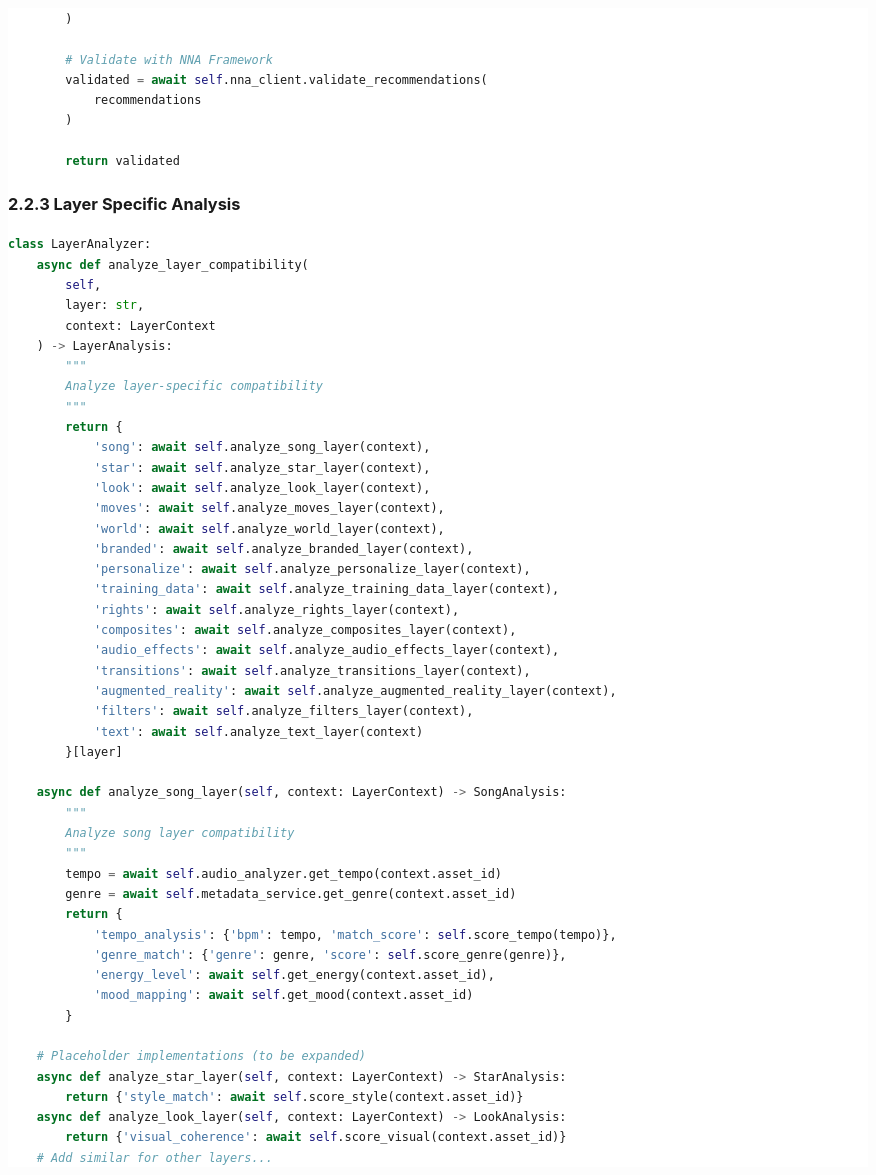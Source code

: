```python
        )
        
        # Validate with NNA Framework
        validated = await self.nna_client.validate_recommendations(
            recommendations
        )
        
        return validated
```

### 2.2.3 Layer Specific Analysis

```python
class LayerAnalyzer:
    async def analyze_layer_compatibility(
        self,
        layer: str,
        context: LayerContext
    ) -> LayerAnalysis:
        """
        Analyze layer-specific compatibility
        """
        return {
            'song': await self.analyze_song_layer(context),
            'star': await self.analyze_star_layer(context),
            'look': await self.analyze_look_layer(context),
            'moves': await self.analyze_moves_layer(context),
            'world': await self.analyze_world_layer(context),
            'branded': await self.analyze_branded_layer(context),
            'personalize': await self.analyze_personalize_layer(context),
            'training_data': await self.analyze_training_data_layer(context),
            'rights': await self.analyze_rights_layer(context),
            'composites': await self.analyze_composites_layer(context),
            'audio_effects': await self.analyze_audio_effects_layer(context),
            'transitions': await self.analyze_transitions_layer(context),
            'augmented_reality': await self.analyze_augmented_reality_layer(context),
            'filters': await self.analyze_filters_layer(context),
            'text': await self.analyze_text_layer(context)
        }[layer]

    async def analyze_song_layer(self, context: LayerContext) -> SongAnalysis:
        """
        Analyze song layer compatibility
        """
        tempo = await self.audio_analyzer.get_tempo(context.asset_id)
        genre = await self.metadata_service.get_genre(context.asset_id)
        return {
            'tempo_analysis': {'bpm': tempo, 'match_score': self.score_tempo(tempo)},
            'genre_match': {'genre': genre, 'score': self.score_genre(genre)},
            'energy_level': await self.get_energy(context.asset_id),
            'mood_mapping': await self.get_mood(context.asset_id)
        }

    # Placeholder implementations (to be expanded)
    async def analyze_star_layer(self, context: LayerContext) -> StarAnalysis:
        return {'style_match': await self.score_style(context.asset_id)}
    async def analyze_look_layer(self, context: LayerContext) -> LookAnalysis:
        return {'visual_coherence': await self.score_visual(context.asset_id)}
    # Add similar for other layers...
```
